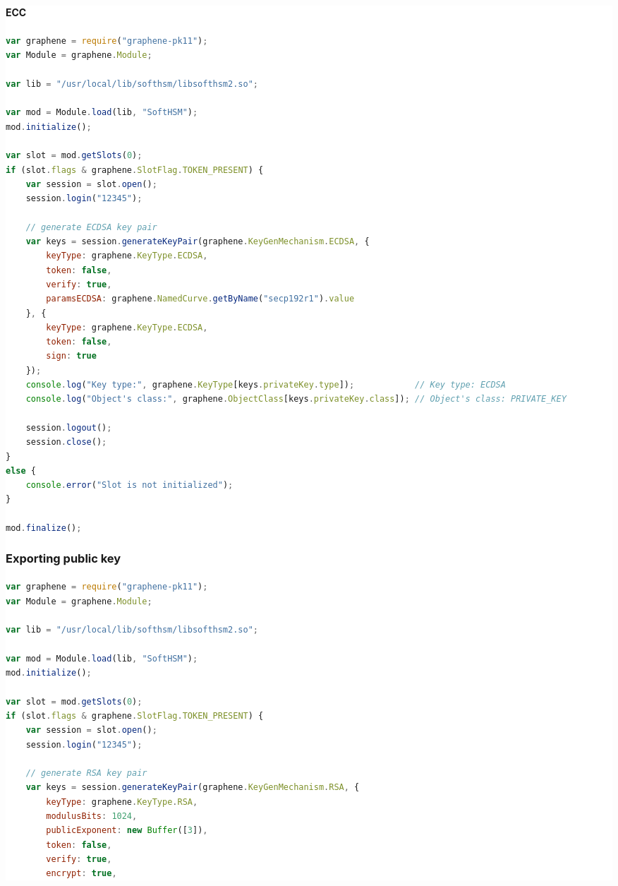 #### ECC
```javascript
var graphene = require("graphene-pk11");
var Module = graphene.Module;

var lib = "/usr/local/lib/softhsm/libsofthsm2.so";

var mod = Module.load(lib, "SoftHSM");
mod.initialize();

var slot = mod.getSlots(0);
if (slot.flags & graphene.SlotFlag.TOKEN_PRESENT) {
    var session = slot.open();
    session.login("12345");
    
    // generate ECDSA key pair
    var keys = session.generateKeyPair(graphene.KeyGenMechanism.ECDSA, {
        keyType: graphene.KeyType.ECDSA,
        token: false,
        verify: true,
        paramsECDSA: graphene.NamedCurve.getByName("secp192r1").value
    }, {
        keyType: graphene.KeyType.ECDSA,
        token: false,
        sign: true
    });
    console.log("Key type:", graphene.KeyType[keys.privateKey.type]);            // Key type: ECDSA
    console.log("Object's class:", graphene.ObjectClass[keys.privateKey.class]); // Object's class: PRIVATE_KEY 
    
    session.logout();
    session.close();
}
else {
    console.error("Slot is not initialized");
}

mod.finalize();
```

### Exporting public key
```javascript
var graphene = require("graphene-pk11");
var Module = graphene.Module;

var lib = "/usr/local/lib/softhsm/libsofthsm2.so";

var mod = Module.load(lib, "SoftHSM");
mod.initialize();

var slot = mod.getSlots(0);
if (slot.flags & graphene.SlotFlag.TOKEN_PRESENT) {
    var session = slot.open();
    session.login("12345");
    
    // generate RSA key pair
    var keys = session.generateKeyPair(graphene.KeyGenMechanism.RSA, {
        keyType: graphene.KeyType.RSA,
        modulusBits: 1024,
        publicExponent: new Buffer([3]),
        token: false,
        verify: true,
        encrypt: true,
```